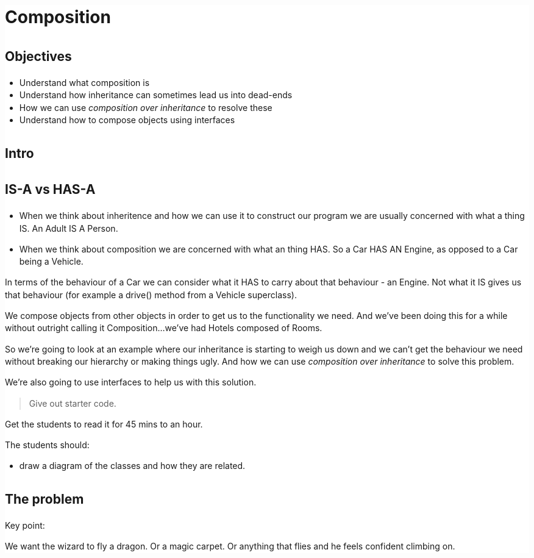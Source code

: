 
# Composition

## Objectives


  - Understand what composition is
  - Understand how inheritance can sometimes lead us into dead-ends
  - How we can use *composition over inheritance* to resolve these
  - Understand how to compose objects using interfaces


## Intro

## IS-A vs HAS-A


  -  When we think about inheritence and how we can use it to construct our program we are usually concerned with what a thing IS. An Adult IS A Person.

  -  When we think about composition we are concerned with what an thing HAS. So a Car HAS AN Engine, as opposed to a Car being a Vehicle.



In terms of the behaviour of a Car we can consider what it HAS to carry about that behaviour - an Engine. Not what it IS gives us that behaviour (for example a drive() method from a Vehicle superclass).

We compose objects from other objects in order to get us to the functionality we need. And we’ve been doing this for a while without outright calling it Composition…we’ve had Hotels composed of Rooms.

So we’re going to look at an example where our inheritance is starting to weigh us down and we can’t get the behaviour we need without breaking our hierarchy or making things ugly. And how we can use *composition over inheritance* to solve this problem.

We’re also going to use interfaces to help us with this solution.

>
>   Give out starter code.


Get the students to read it for 45 mins to an hour.

The students should:

  - draw a diagram of the classes and how they are related.


## The problem

Key point:

We want the wizard to fly a dragon. Or a magic carpet. Or anything that flies and he feels confident climbing on.

